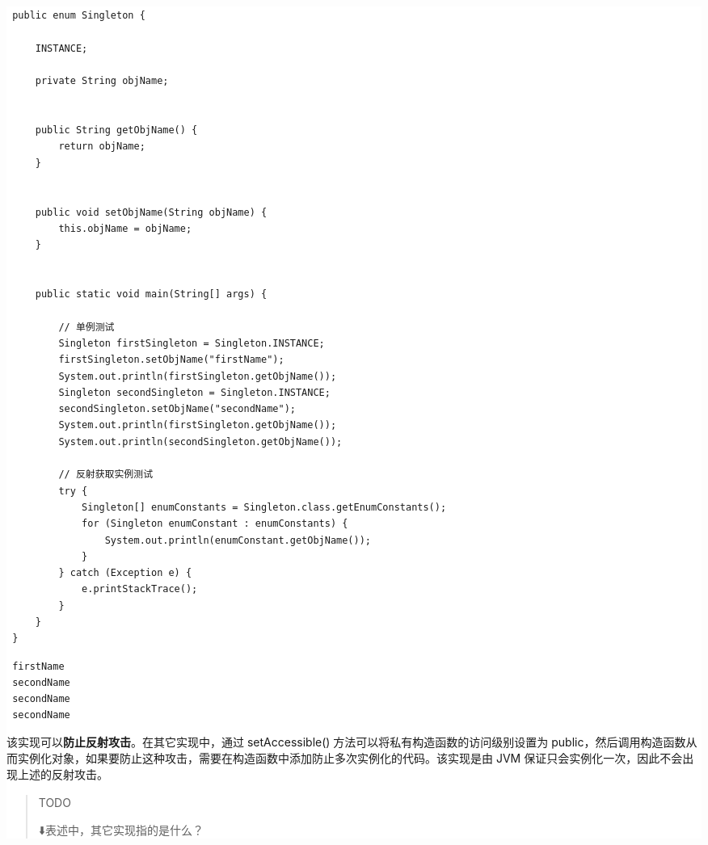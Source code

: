 ```text
 public enum Singleton {
 ​
     INSTANCE;
 ​
     private String objName;
 ​
 ​
     public String getObjName() {
         return objName;
     }
 ​
 ​
     public void setObjName(String objName) {
         this.objName = objName;
     }
 ​
 ​
     public static void main(String[] args) {
 ​
         // 单例测试
         Singleton firstSingleton = Singleton.INSTANCE;
         firstSingleton.setObjName("firstName");
         System.out.println(firstSingleton.getObjName());
         Singleton secondSingleton = Singleton.INSTANCE;
         secondSingleton.setObjName("secondName");
         System.out.println(firstSingleton.getObjName());
         System.out.println(secondSingleton.getObjName());
 ​
         // 反射获取实例测试
         try {
             Singleton[] enumConstants = Singleton.class.getEnumConstants();
             for (Singleton enumConstant : enumConstants) {
                 System.out.println(enumConstant.getObjName());
             }
         } catch (Exception e) {
             e.printStackTrace();
         }
     }
 }
```

```text
 firstName
 secondName
 secondName
 secondName
```

该实现可以**防止反射攻击**。在其它实现中，通过 setAccessible\(\) 方法可以将私有构造函数的访问级别设置为 public，然后调用构造函数从而实例化对象，如果要防止这种攻击，需要在构造函数中添加防止多次实例化的代码。该实现是由 JVM 保证只会实例化一次，因此不会出现上述的反射攻击。

> TODO
>
> ⬇️表述中，其它实现指的是什么？
